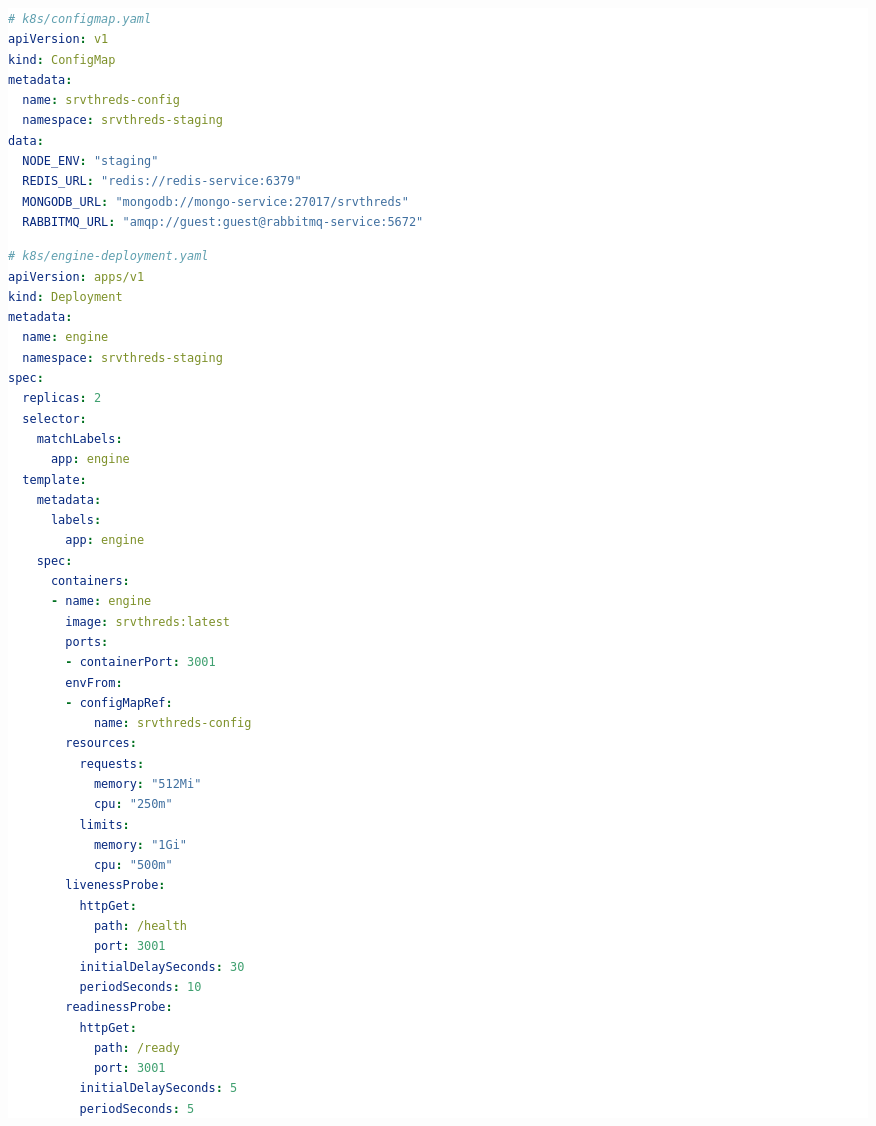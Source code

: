 ```yaml
# k8s/configmap.yaml
apiVersion: v1
kind: ConfigMap
metadata:
  name: srvthreds-config
  namespace: srvthreds-staging
data:
  NODE_ENV: "staging"
  REDIS_URL: "redis://redis-service:6379"
  MONGODB_URL: "mongodb://mongo-service:27017/srvthreds"
  RABBITMQ_URL: "amqp://guest:guest@rabbitmq-service:5672"
```

```yaml
# k8s/engine-deployment.yaml
apiVersion: apps/v1
kind: Deployment
metadata:
  name: engine
  namespace: srvthreds-staging
spec:
  replicas: 2
  selector:
    matchLabels:
      app: engine
  template:
    metadata:
      labels:
        app: engine
    spec:
      containers:
      - name: engine
        image: srvthreds:latest
        ports:
        - containerPort: 3001
        envFrom:
        - configMapRef:
            name: srvthreds-config
        resources:
          requests:
            memory: "512Mi"
            cpu: "250m"
          limits:
            memory: "1Gi"
            cpu: "500m"
        livenessProbe:
          httpGet:
            path: /health
            port: 3001
          initialDelaySeconds: 30
          periodSeconds: 10
        readinessProbe:
          httpGet:
            path: /ready
            port: 3001
          initialDelaySeconds: 5
          periodSeconds: 5
```
